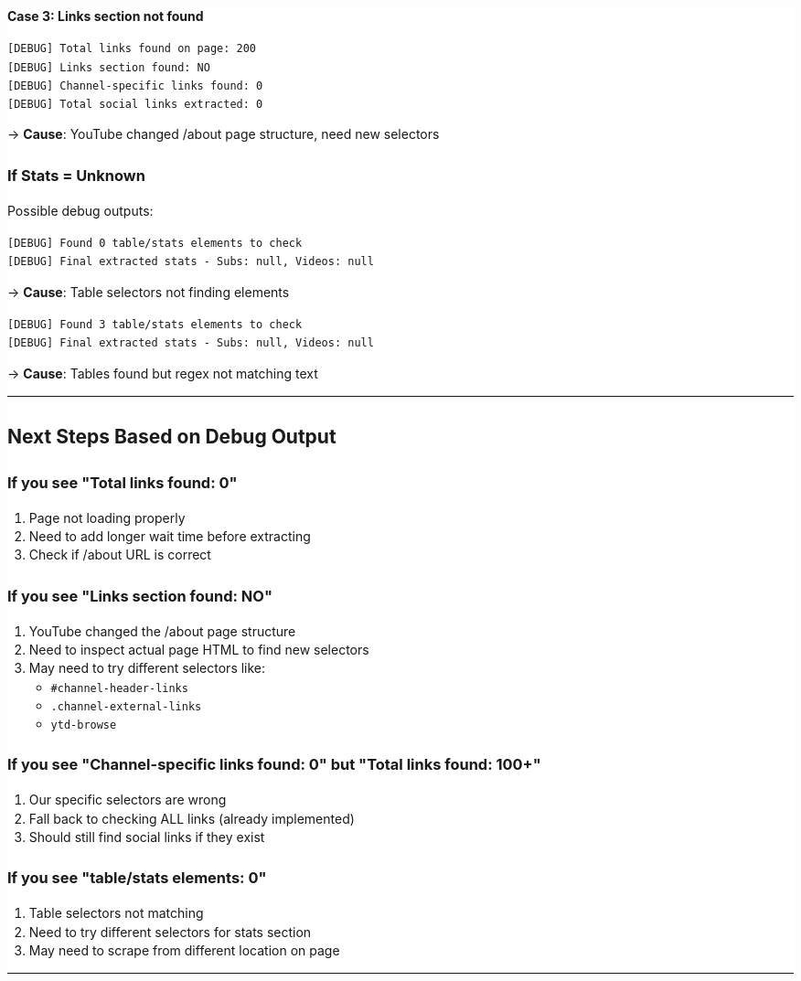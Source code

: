 **Case 3: Links section not found**
```
[DEBUG] Total links found on page: 200
[DEBUG] Links section found: NO
[DEBUG] Channel-specific links found: 0
[DEBUG] Total social links extracted: 0
```
→ **Cause**: YouTube changed /about page structure, need new selectors

### If Stats = Unknown

Possible debug outputs:

```
[DEBUG] Found 0 table/stats elements to check
[DEBUG] Final extracted stats - Subs: null, Videos: null
```
→ **Cause**: Table selectors not finding elements

```
[DEBUG] Found 3 table/stats elements to check
[DEBUG] Final extracted stats - Subs: null, Videos: null
```
→ **Cause**: Tables found but regex not matching text

---

## Next Steps Based on Debug Output

### If you see "Total links found: 0"
1. Page not loading properly
2. Need to add longer wait time before extracting
3. Check if /about URL is correct

### If you see "Links section found: NO"
1. YouTube changed the /about page structure
2. Need to inspect actual page HTML to find new selectors
3. May need to try different selectors like:
   - `#channel-header-links`
   - `.channel-external-links`
   - `ytd-browse`

### If you see "Channel-specific links found: 0" but "Total links found: 100+"
1. Our specific selectors are wrong
2. Fall back to checking ALL links (already implemented)
3. Should still find social links if they exist

### If you see "table/stats elements: 0"
1. Table selectors not matching
2. Need to try different selectors for stats section
3. May need to scrape from different location on page

---